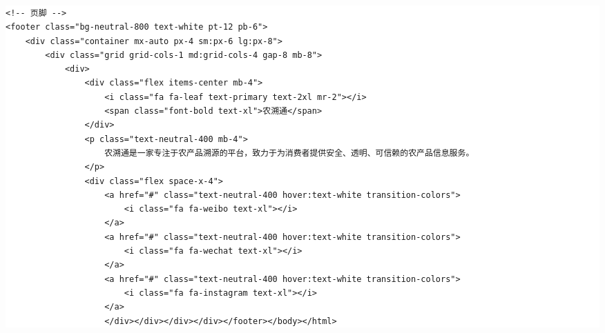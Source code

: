     <!-- 页脚 -->
    <footer class="bg-neutral-800 text-white pt-12 pb-6">
        <div class="container mx-auto px-4 sm:px-6 lg:px-8">
            <div class="grid grid-cols-1 md:grid-cols-4 gap-8 mb-8">
                <div>
                    <div class="flex items-center mb-4">
                        <i class="fa fa-leaf text-primary text-2xl mr-2"></i>
                        <span class="font-bold text-xl">农溯通</span>
                    </div>
                    <p class="text-neutral-400 mb-4">
                        农溯通是一家专注于农产品溯源的平台，致力于为消费者提供安全、透明、可信赖的农产品信息服务。
                    </p>
                    <div class="flex space-x-4">
                        <a href="#" class="text-neutral-400 hover:text-white transition-colors">
                            <i class="fa fa-weibo text-xl"></i>
                        </a>
                        <a href="#" class="text-neutral-400 hover:text-white transition-colors">
                            <i class="fa fa-wechat text-xl"></i>
                        </a>
                        <a href="#" class="text-neutral-400 hover:text-white transition-colors">
                            <i class="fa fa-instagram text-xl"></i>
                        </a>
                        </div></div></div></div></footer></body></html>
